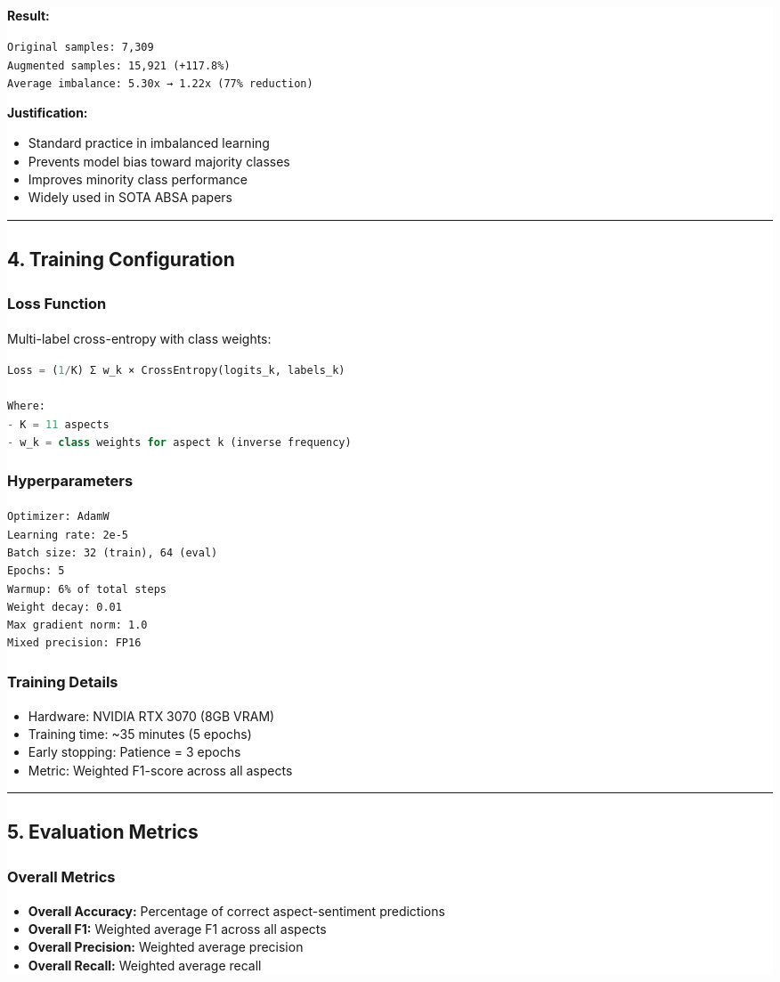 **Result:**
```
Original samples: 7,309
Augmented samples: 15,921 (+117.8%)
Average imbalance: 5.30x → 1.22x (77% reduction)
```

**Justification:**
- Standard practice in imbalanced learning
- Prevents model bias toward majority classes
- Improves minority class performance
- Widely used in SOTA ABSA papers

---

## 4. Training Configuration

### Loss Function
Multi-label cross-entropy with class weights:
```python
Loss = (1/K) Σ w_k × CrossEntropy(logits_k, labels_k)

Where:
- K = 11 aspects
- w_k = class weights for aspect k (inverse frequency)
```

### Hyperparameters
```
Optimizer: AdamW
Learning rate: 2e-5
Batch size: 32 (train), 64 (eval)
Epochs: 5
Warmup: 6% of total steps
Weight decay: 0.01
Max gradient norm: 1.0
Mixed precision: FP16
```

### Training Details
- Hardware: NVIDIA RTX 3070 (8GB VRAM)
- Training time: ~35 minutes (5 epochs)
- Early stopping: Patience = 3 epochs
- Metric: Weighted F1-score across all aspects

---

## 5. Evaluation Metrics

### Overall Metrics
- **Overall Accuracy:** Percentage of correct aspect-sentiment predictions
- **Overall F1:** Weighted average F1 across all aspects
- **Overall Precision:** Weighted average precision
- **Overall Recall:** Weighted average recall
